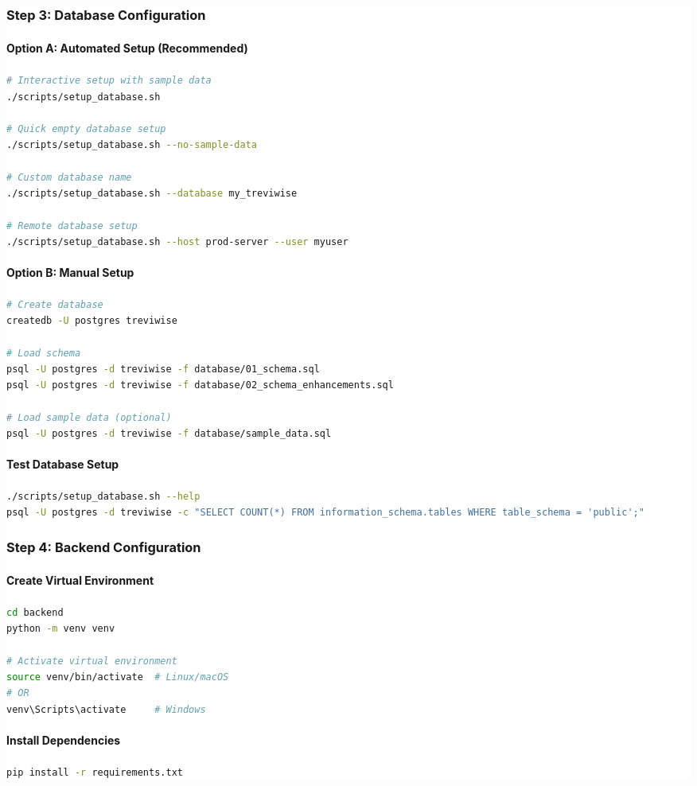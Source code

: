 ### Step 3: Database Configuration

#### Option A: Automated Setup (Recommended)
```bash
# Interactive setup with sample data
./scripts/setup_database.sh

# Quick empty database setup
./scripts/setup_database.sh --no-sample-data

# Custom database name
./scripts/setup_database.sh --database my_treviwise

# Remote database setup
./scripts/setup_database.sh --host prod-server --user myuser
```

#### Option B: Manual Setup
```bash
# Create database
createdb -U postgres treviwise

# Load schema
psql -U postgres -d treviwise -f database/01_schema.sql
psql -U postgres -d treviwise -f database/02_schema_enhancements.sql

# Load sample data (optional)
psql -U postgres -d treviwise -f database/sample_data.sql
```

#### Test Database Setup
```bash
./scripts/setup_database.sh --help
psql -U postgres -d treviwise -c "SELECT COUNT(*) FROM information_schema.tables WHERE table_schema = 'public';"
```

### Step 4: Backend Configuration

#### Create Virtual Environment
```bash
cd backend
python -m venv venv

# Activate virtual environment
source venv/bin/activate  # Linux/macOS
# OR
venv\Scripts\activate     # Windows
```

#### Install Dependencies
```bash
pip install -r requirements.txt
```
